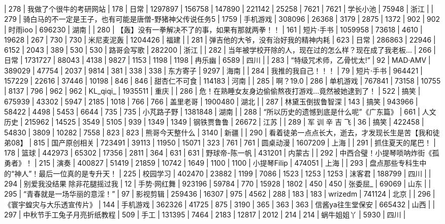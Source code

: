 | 278 | 我做了个很牛的考研网站                                                                                                                                       |         178      | 日常           |  1297897 | 156758 | 147890 | 221142 |  25258 |     7621 |     7621 | 学长小池             |    75948 | 浙江       |
| 279 | 骑白马的不一定是王子，也有可能是唐僧-野猪神父传说任务5                                                                                                       |        1759      | 手机游戏       |   308096 |  26368 |   3179 |   2875 |   1372 |      902 |      902 | 时雨ioo              |   696230 | 湖南       |
| 280 | 【轰】没有一拳解决不了的事，如果有那就两拳！！                                                                                                               |         161      | 短片·手书      |  1059958 |  73618 |   4610 |  19628 |    267 |      730 |      730 | 米尼麦泥轰           |  1204426 | 福建       |
| 281 | 弹吉他的大爷，没有治好我的精神内耗                                                                                                                           |         623      | 日常           |   286863 |  22946 |   6152 |   2043 |    389 |      530 |      530 | 路哥会写歌           |   282200 | 浙江       |
| 282 | 当年被学校开除的人，现在过的怎么样？现在成了我老板…                                                                                                          |         266      | 日常           |  1731727 |  88043 |   4138 |   9827 |   1153 |     1198 |     1198 | 冉乐幽               |     6589 | 四川       |
| 283 | “特级咒术师，乙骨忧太!”                                                                                                                                      |          92      | MAD·AMV        |   389029 |  47754 |   2037 |   9814 |    381 |      338 |      338 | 东方寄子             |     9297 | 海南       |
| 284 | 我推的我自己！！！                                                                                                                                           |          79      | 短片·手书      |   964421 | 157229 |  22616 |  37446 |  10198 |      846 |      846 | 甜杏仁不可食         |   114183 | 河南       |
| 285 | 啊？19.0                                                                                                                                                     |         286      | 单机游戏       |   767841 |  73158 |  10755 |   8137 |    796 |      962 |      962 | KL_qiqi_             |  1935511 | 重庆       |
| 286 | 危！在熟睡女友身边偷偷熬夜打游戏...竟然被她逮到了！                                                                                                          |         522      | 搞笑           |   675939 |  43302 |   5947 |   2185 |   1018 |      766 |      766 | 盖里老哥             |  1900480 | 湖北       |
| 287 | 林黛玉倒拔鲁智深                                                                                                                                             |         143      | 搞笑           |   943966 |  58422 |   4498 |   5453 |   6644 |      735 |      735 | 小芃路子野           |  1381848 | 湖南       |
| 288 | “所以历史的遗憾到底是什么呢”《广东篇》                                                                                                                       |         661      | 人文历史       |   215962 |  14525 |   3549 |   5105 |    939 |     1349 |     1349 | 钢铁贾鲁鲁           |    26672 | 江苏       |
| 289 | 军 训 辛 吉 飞                                                                                                                                               |          36      | 搞笑           |   422458 |  54830 |   3809 |  10282 |   7558 |      823 |      823 | 熊哥今天整什么       |     3140 | 新疆       |
| 290 | 看着徒弟一点点长大，逝去，才发现长生是苦【我和徒弟08】                                                                                                       |         815      | 国产原创相关   |   723491 |  39113 |  11950 |  15071 |    323 |      761 |      761 | 圆桌动漫             |  1607209 | 上海       |
| 291 | 抓住夏天的尾巴！                                                                                                                                             |         178      | 篮球           |   442973 |  65302 |  17356 |   2811 |    364 |      631 |      631 | 野球帝-陈一帆        |   431201 | 内蒙古     |
| 292 | 中西合璧！小提琴唢呐炸街《孤勇者》！                                                                                                                         |         215      | 演奏           |   400827 |  51419 |  21859 |  10742 |   1649 |     1100 |     1100 | 小提琴Filip          |   474051 | 上海       |
| 293 | 盘点那些专科生中的“神人”！最后一位真的是专升天！                                                                                                             |         225      | 校园学习       |   402470 |  23882 |   1199 |   7086 |   1523 |     1253 |     1253 | 沫客君               |   188799 | 四川       |
| 294 | 别爱我没结果 除非花腿摇过我                                                                                                                                  |          12      | 手势·网红舞    |   923196 |  59784 |    770 |  15928 |   1802 |      450 |      450 | 张委屈_              |    69069 | 山东       |
| 295 | “青春就是一场华丽的意淫！”                                                                                                                                   |          97      | 影视剪辑       |   259436 |  16307 |    975 |   4562 |    288 |      183 |      183 | wrizedm              |   741124 | 北京       |
| 296 | 《寰宇蝗灾与大乐透宣传片》                                                                                                                                   |         144      | 手机游戏       |   362326 |  41725 |    875 |   3190 |    365 |      363 |      363 | 信酱ya往生堂保安     |   665432 | 山西       |
| 297 | 中秋节手工兔子月亮折纸教程                                                                                                                                   |         509      | 手工           |   131395 |   7464 |   2183 |  12817 |   2012 |      214 |      214 | 蜗牛姐姐丫           |     5930 | 四川       |
